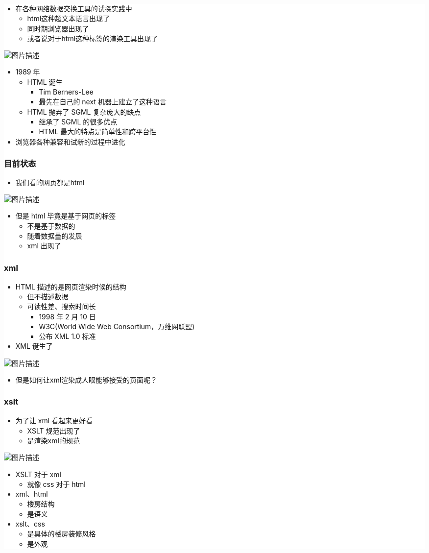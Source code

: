 - 在各种网络数据交换工具的试探实践中
	- html这种超文本语言出现了
	- 同时期浏览器出现了
	- 或者说对于html这种标签的渲染工具出现了

![图片描述](https://doc.shiyanlou.com/courses/uid1190679-20210902-1630570031771)

- 1989 年
	- HTML 诞生
		- Tim Berners-Lee
		- 最先在自己的 next 机器上建立了这种语言
	- HTML 抛弃了 SGML 复杂庞大的缺点
		- 继承了 SGML 的很多优点
		- HTML 最大的特点是简单性和跨平台性
- 浏览器各种兼容和试新的过程中进化

### 目前状态

- 我们看的网页都是html

![图片描述](https://doc.shiyanlou.com/courses/uid1190679-20210902-1630569932502)

- 但是 html 毕竟是基于网页的标签
	- 不是基于数据的
	- 随着数据量的发展
	- xml 出现了

### xml

- HTML 描述的是网页渲染时候的结构
	- 但不描述数据
	- 可读性差、搜索时间长
		- 1998 年 2 月 10 日
		- W3C(World Wide Web Consortium，万维网联盟)
		- 公布 XML 1.0 标准
- XML 诞生了

![图片描述](https://doc.shiyanlou.com/courses/uid1190679-20210902-1630570251257)

- 但是如何让xml渲染成人眼能够接受的页面呢？

### xslt

- 为了让 xml 看起来更好看
	- XSLT 规范出现了
	- 是渲染xml的规范

![图片描述](https://doc.shiyanlou.com/courses/uid1190679-20220701-1656642715446)

- XSLT 对于 xml
	- 就像 css 对于 html
- xml、html
    - 楼房结构
    - 是语义
- xslt、css
	- 是具体的楼房装修风格
	- 是外观
